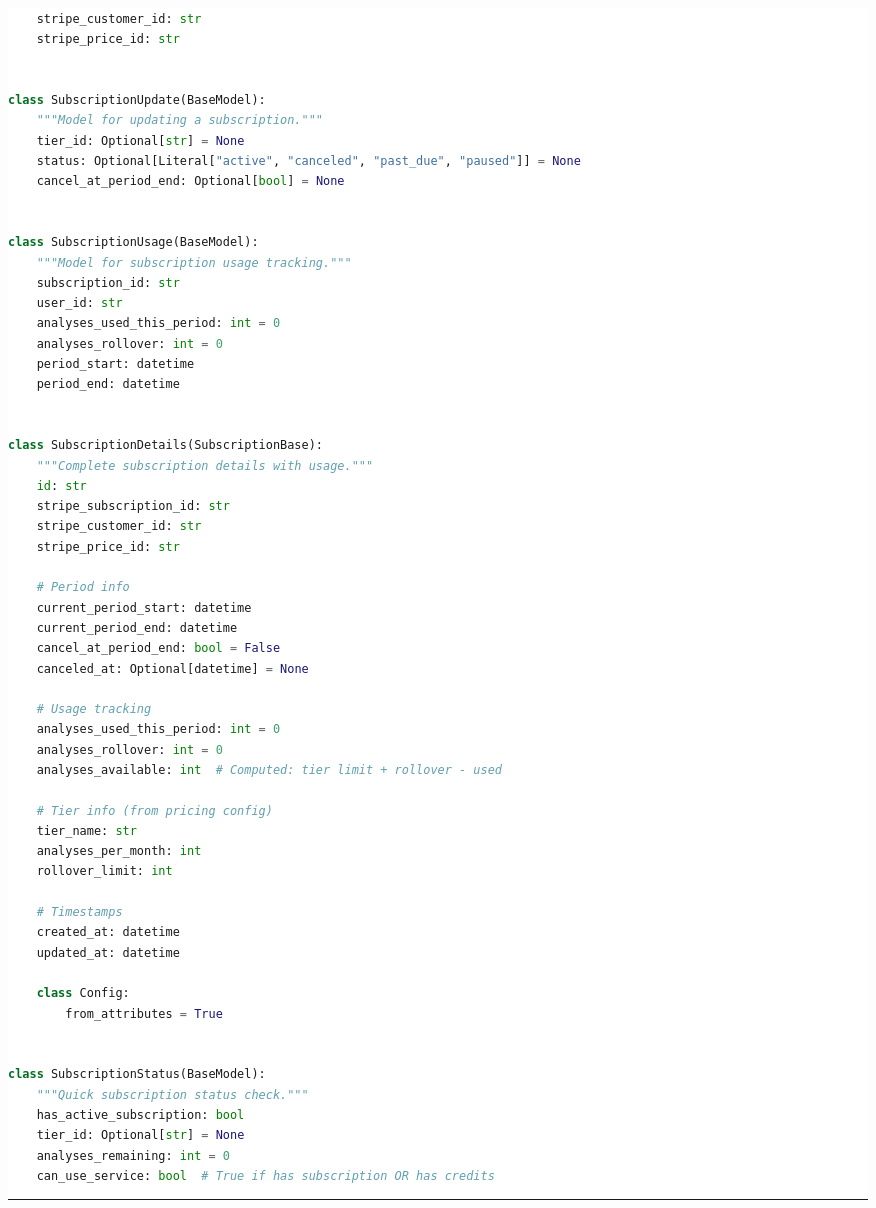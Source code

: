 ```python
    stripe_customer_id: str
    stripe_price_id: str


class SubscriptionUpdate(BaseModel):
    """Model for updating a subscription."""
    tier_id: Optional[str] = None
    status: Optional[Literal["active", "canceled", "past_due", "paused"]] = None
    cancel_at_period_end: Optional[bool] = None


class SubscriptionUsage(BaseModel):
    """Model for subscription usage tracking."""
    subscription_id: str
    user_id: str
    analyses_used_this_period: int = 0
    analyses_rollover: int = 0
    period_start: datetime
    period_end: datetime


class SubscriptionDetails(SubscriptionBase):
    """Complete subscription details with usage."""
    id: str
    stripe_subscription_id: str
    stripe_customer_id: str
    stripe_price_id: str

    # Period info
    current_period_start: datetime
    current_period_end: datetime
    cancel_at_period_end: bool = False
    canceled_at: Optional[datetime] = None

    # Usage tracking
    analyses_used_this_period: int = 0
    analyses_rollover: int = 0
    analyses_available: int  # Computed: tier limit + rollover - used

    # Tier info (from pricing config)
    tier_name: str
    analyses_per_month: int
    rollover_limit: int

    # Timestamps
    created_at: datetime
    updated_at: datetime

    class Config:
        from_attributes = True


class SubscriptionStatus(BaseModel):
    """Quick subscription status check."""
    has_active_subscription: bool
    tier_id: Optional[str] = None
    analyses_remaining: int = 0
    can_use_service: bool  # True if has subscription OR has credits
```

---